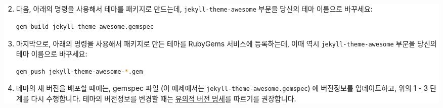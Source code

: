 2. 다음, 아래의 명령을 사용해서 테마를 패키지로 만드는데, `jekyll-theme-awesome` 부분을 당신의 테마 이름으로 바꾸세요:

   ```sh
   gem build jekyll-theme-awesome.gemspec
   ```

3. 마지막으로, 아래의 명령을 사용해서 패키지로 만든 테마를 RubyGems 서비스에 등록하는데, 이때 역시 `jekyll-theme-awesome` 부분을 당신의 테마 이름으로 바꾸세요:

   ```sh
   gem push jekyll-theme-awesome-*.gem
   ```

4. 테마의 새 버전을 배포할 때에는, gemspec 파일 (이 예제에서는 `jekyll-theme-awesome.gemspec`) 에 버전정보를 업데이트하고, 위의 1 - 3 단계를 다시 수행합니다. 테마의 버전정보를 변경할 때는 [유의적 버전 명세](http://semver.org/)를 따르기를 권장합니다.

